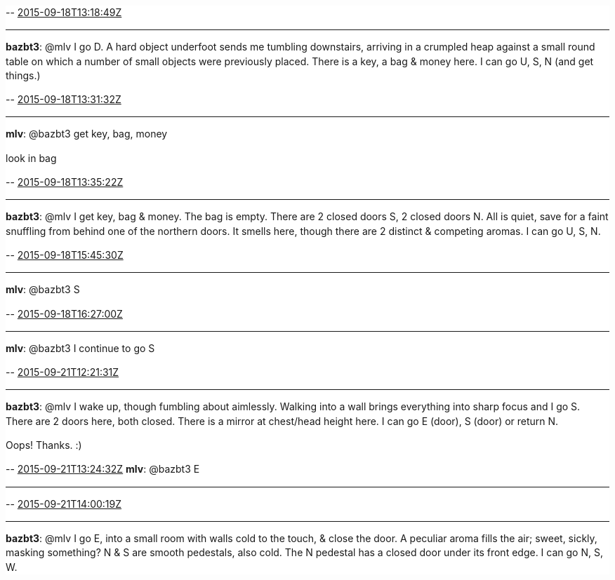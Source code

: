 -- [2015-09-18T13:18:49Z](https://alpha.app.net/mlv/post/64759517)

---

**bazbt3**: @mlv I go D. A hard object underfoot sends me tumbling downstairs, arriving in a crumpled heap against a small round table on which a number of small objects were previously placed.
There is a key, a bag & money here.
I can go U, S, N (and get things.)

-- [2015-09-18T13:31:32Z](https://alpha.app.net/bazbt3/post/64759967)

---

**mlv**: @bazbt3 get key, bag, money

look in bag

-- [2015-09-18T13:35:22Z](https://alpha.app.net/mlv/post/64760070)

---

**bazbt3**: @mlv I get key, bag & money. The bag is empty.
There are 2 closed doors S, 2 closed doors N. All is quiet, save for a faint snuffling from behind one of the northern doors.
It smells here, though there are 2 distinct & competing aromas.
I can go U, S, N.

-- [2015-09-18T15:45:30Z](https://alpha.app.net/bazbt3/post/64764895)

---

**mlv**: @bazbt3 S

-- [2015-09-18T16:27:00Z](https://alpha.app.net/mlv/post/64766448)

---

**mlv**: @bazbt3 I continue to go S

-- [2015-09-21T12:21:31Z](https://alpha.app.net/mlv/post/64847863)

---

**bazbt3**: @mlv I wake up, though fumbling about aimlessly. Walking into a wall brings everything into sharp focus and I go S.
There are 2 doors here, both closed. There is a mirror at chest/head height here.
I can go E (door), S (door) or return N.

Oops! Thanks. :)

-- [2015-09-21T13:24:32Z](https://alpha.app.net/bazbt3/post/64849938)
**mlv**: @bazbt3 E

---


-- [2015-09-21T14:00:19Z](https://alpha.app.net/mlv/post/64851073)

---

**bazbt3**: @mlv I go E, into a small room with walls cold to the touch, & close the door. A peculiar aroma fills the air; sweet, sickly, masking something?
N & S are smooth pedestals, also cold. The N pedestal has a closed door under its front edge.
I can go N, S, W.
